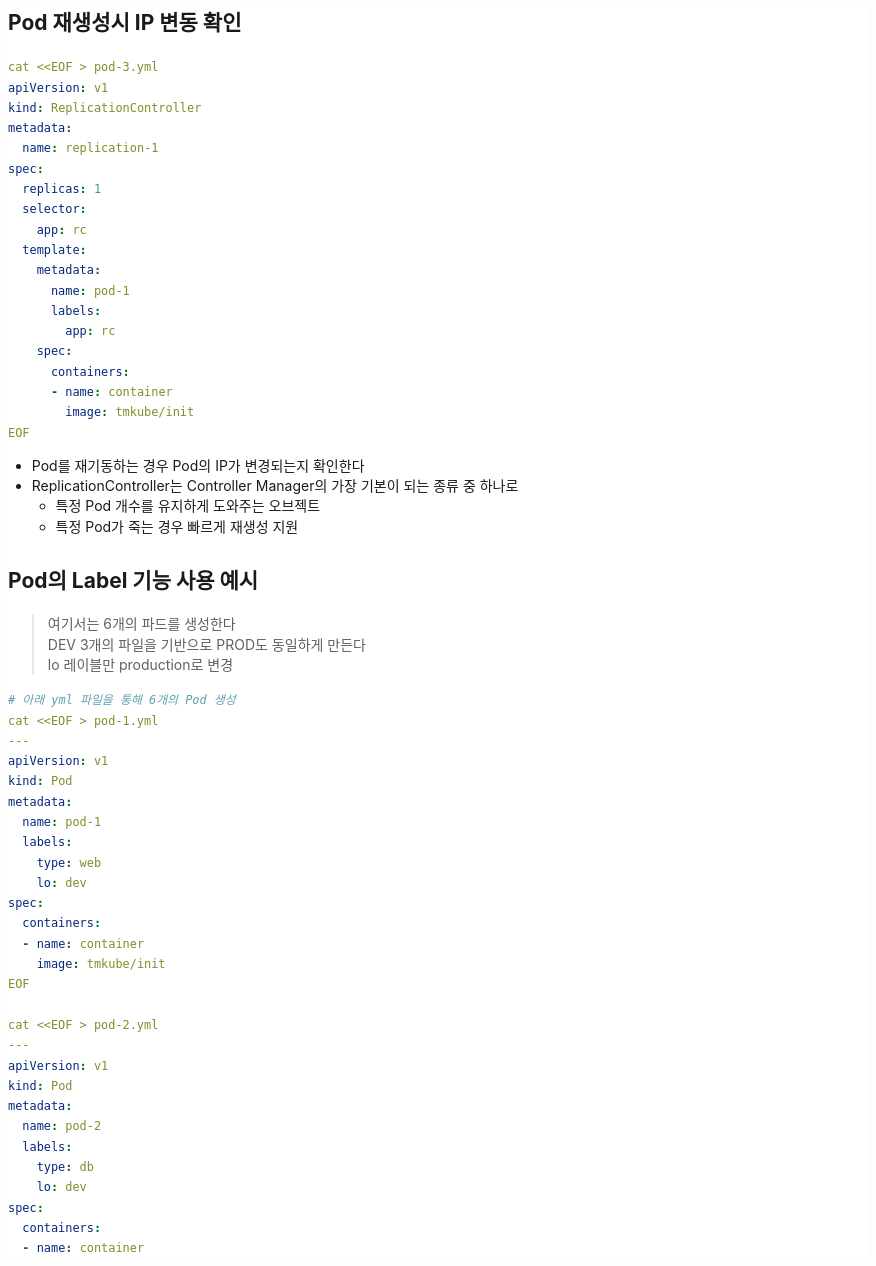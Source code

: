 ## Pod 재생성시 IP 변동 확인

```yaml
cat <<EOF > pod-3.yml
apiVersion: v1
kind: ReplicationController
metadata:
  name: replication-1
spec:
  replicas: 1
  selector:
    app: rc
  template:
    metadata:
      name: pod-1
      labels:
        app: rc
    spec:
      containers:
      - name: container
        image: tmkube/init
EOF
```

- Pod를 재기동하는 경우 Pod의 IP가 변경되는지 확인한다
- ReplicationController는 Controller Manager의 가장 기본이 되는 종류 중 하나로
  - 특정 Pod 개수를 유지하게 도와주는 오브젝트
  - 특정 Pod가 죽는 경우 빠르게 재생성 지원

## Pod의 Label 기능 사용 예시

> 여기서는 6개의 파드를 생성한다  
> DEV 3개의 파일을 기반으로 PROD도 동일하게 만든다  
> lo 레이블만 production로 변경

```yaml
# 아래 yml 파일을 통해 6개의 Pod 생성
cat <<EOF > pod-1.yml
---
apiVersion: v1
kind: Pod
metadata:
  name: pod-1
  labels:
    type: web
    lo: dev
spec:
  containers:
  - name: container
    image: tmkube/init
EOF

cat <<EOF > pod-2.yml
---
apiVersion: v1
kind: Pod
metadata:
  name: pod-2
  labels:
    type: db
    lo: dev
spec:
  containers:
  - name: container
```